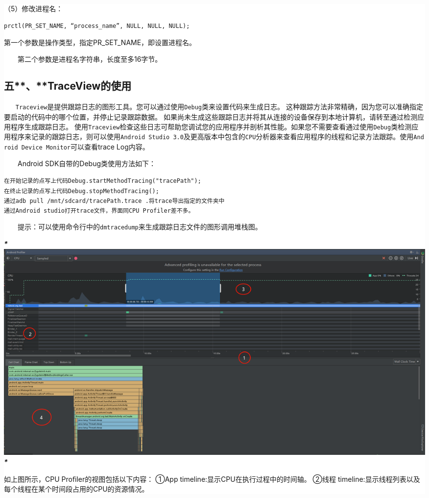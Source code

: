  （5）修改进程名：

```
prctl(PR_SET_NAME, “process_name”, NULL, NULL, NULL);
```

第一个参数是操作类型，指定PR_SET_NAME，即设置进程名。

　　第二个参数是进程名字符串，长度至多16字节。

 

## 五**、**TraceView的使用

`　　Traceview`是提供跟踪日志的图形工具。您可以通过使用`Debug`类来设置代码来生成日志。 这种跟踪方法非常精确，因为您可以准确指定要启动的代码中的哪个位置，并停止记录跟踪数据。 如果尚未生成这些跟踪日志并将其从连接的设备保存到本地计算机，请转至通过检测应用程序生成跟踪日志。 使用`Traceview`检查这些日志可帮助您调试您的应用程序并剖析其性能。如果您不需要查看通过使用`Debug`类检测应用程序来记录的跟踪日志，则可以使用`Android Studio 3.0`及更高版本中包含的`CPU`分析器来查看应用程序的线程和记录方法跟踪。使用`Android Device Monitor`可以查看trace Log内容。

　　Android SDK自带的Debug类使用方法如下：

```
在开始记录的点写上代码Debug.startMethodTracing("tracePath");
在终止记录的点写上代码Debug.stopMethodTracing();
通过adb pull /mnt/sdcard/tracePath.trace .将trace导出指定的文件夹中
通过Android studio打开trace文件，界面同CPU Profiler差不多。
```

　　提示：可以使用命令行中的`dmtracedump`来生成跟踪日志文件的图形调用堆栈图。

***\*![img](media/821933-20190526193408882-584457968.png)\****

如上图所示，CPU Profiler的视图包括以下内容：
①App timeline:显示CPU在执行过程中的时间轴。
②线程 timeline:显示线程列表以及每个线程在某个时间段占用的CPU的资源情况。
